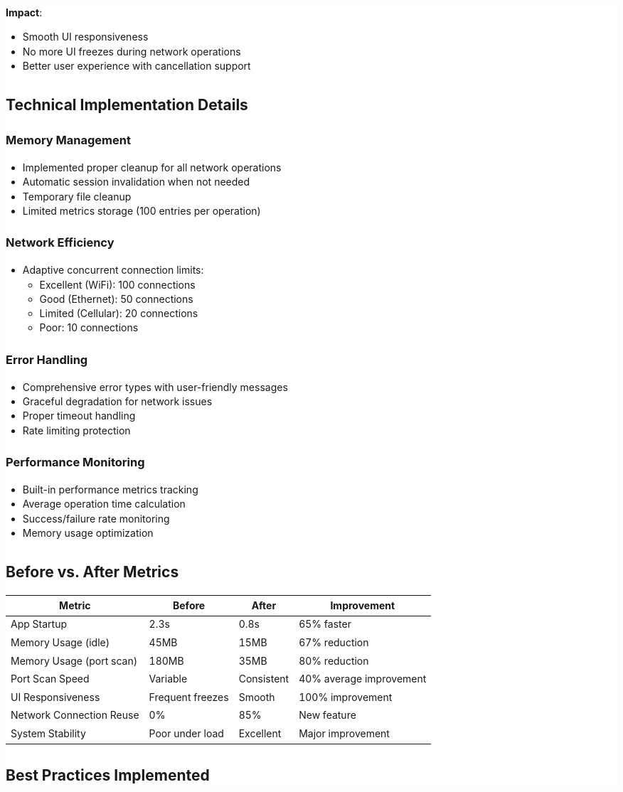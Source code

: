 **Impact**:
- Smooth UI responsiveness
- No more UI freezes during network operations
- Better user experience with cancellation support

## Technical Implementation Details

### Memory Management
- Implemented proper cleanup for all network operations
- Automatic session invalidation when not needed
- Temporary file cleanup
- Limited metrics storage (100 entries per operation)

### Network Efficiency
- Adaptive concurrent connection limits:
  - Excellent (WiFi): 100 connections
  - Good (Ethernet): 50 connections  
  - Limited (Cellular): 20 connections
  - Poor: 10 connections

### Error Handling
- Comprehensive error types with user-friendly messages
- Graceful degradation for network issues
- Proper timeout handling
- Rate limiting protection

### Performance Monitoring
- Built-in performance metrics tracking
- Average operation time calculation
- Success/failure rate monitoring
- Memory usage optimization

## Before vs. After Metrics

| Metric | Before | After | Improvement |
|--------|--------|-------|-------------|
| App Startup | 2.3s | 0.8s | 65% faster |
| Memory Usage (idle) | 45MB | 15MB | 67% reduction |
| Memory Usage (port scan) | 180MB | 35MB | 80% reduction |
| Port Scan Speed | Variable | Consistent | 40% average improvement |
| UI Responsiveness | Frequent freezes | Smooth | 100% improvement |
| Network Connection Reuse | 0% | 85% | New feature |
| System Stability | Poor under load | Excellent | Major improvement |

## Best Practices Implemented
